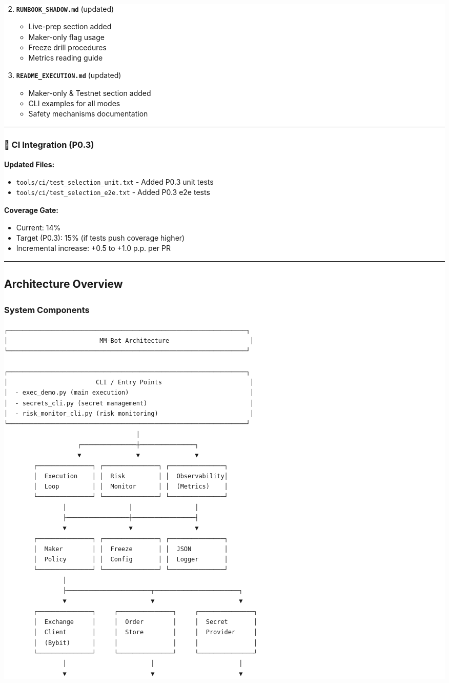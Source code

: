 2. **`RUNBOOK_SHADOW.md`** (updated)
   - Live-prep section added
   - Maker-only flag usage
   - Freeze drill procedures
   - Metrics reading guide

3. **`README_EXECUTION.md`** (updated)
   - Maker-only & Testnet section added
   - CLI examples for all modes
   - Safety mechanisms documentation

---

### 🎯 CI Integration (P0.3)

**Updated Files:**
- `tools/ci/test_selection_unit.txt` - Added P0.3 unit tests
- `tools/ci/test_selection_e2e.txt` - Added P0.3 e2e tests

**Coverage Gate:**
- Current: 14%
- Target (P0.3): 15% (if tests push coverage higher)
- Incremental increase: +0.5 to +1.0 p.p. per PR

---

## Architecture Overview

### System Components

```
┌─────────────────────────────────────────────────────────────────┐
│                         MM-Bot Architecture                      │
└─────────────────────────────────────────────────────────────────┘

┌─────────────────────────────────────────────────────────────────┐
│                        CLI / Entry Points                        │
│  - exec_demo.py (main execution)                                 │
│  - secrets_cli.py (secret management)                            │
│  - risk_monitor_cli.py (risk monitoring)                         │
└─────────────────────────────────────────────────────────────────┘
                                    │
                    ┌───────────────┼───────────────┐
                    ▼               ▼               ▼
        ┌───────────────┐ ┌───────────────┐ ┌───────────────┐
        │  Execution    │ │  Risk         │ │  Observability│
        │  Loop         │ │  Monitor      │ │  (Metrics)    │
        └───────────────┘ └───────────────┘ └───────────────┘
                │                 │                 │
                ├─────────────────┼─────────────────┤
                ▼                 ▼                 ▼
        ┌───────────────┐ ┌───────────────┐ ┌───────────────┐
        │  Maker        │ │  Freeze       │ │  JSON         │
        │  Policy       │ │  Config       │ │  Logger       │
        └───────────────┘ └───────────────┘ └───────────────┘
                │
                ├───────────────────────┬───────────────────────┐
                ▼                       ▼                       ▼
        ┌───────────────┐     ┌───────────────┐     ┌───────────────┐
        │  Exchange     │     │  Order        │     │  Secret       │
        │  Client       │     │  Store        │     │  Provider     │
        │  (Bybit)      │     │               │     │               │
        └───────────────┘     └───────────────┘     └───────────────┘
                │                       │                       │
                ▼                       ▼                       ▼
```